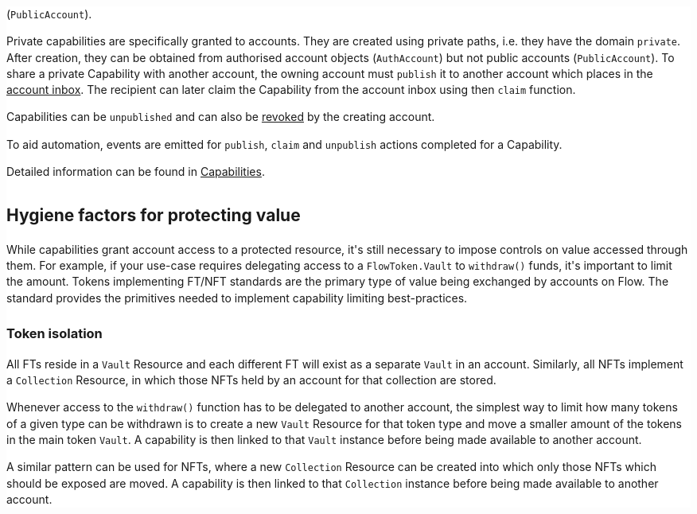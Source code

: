 (`PublicAccount`).

Private capabilities are specifically granted to accounts. They are created using private paths, i.e. they have the
domain `private`. After creation, they can be obtained from authorised account objects (`AuthAccount`) but not public
accounts (`PublicAccount`). To share a private Capability with another account, the owning account must `publish` it
to another account which places in the [account inbox](./language/accounts.mdx#account-inbox). The recipient can later
claim the Capability from the account inbox using then `claim` function.

Capabilities can be `unpublished` and can also be [revoked](./design-patterns.md#capability-revocation) by the creating
account.

To aid automation, events are emitted for `publish`, `claim` and `unpublish` actions completed for a Capability.

Detailed information can be found in [Capabilities](./language/capabilities.md).

## Hygiene factors for protecting value

While capabilities grant account access to a protected resource, it's still necessary to impose controls on value
accessed through them. For example, if your use-case requires delegating access to a `FlowToken.Vault` to
`withdraw()` funds, it's important to limit the amount. Tokens implementing FT/NFT standards are the primary type of
value being exchanged by accounts on Flow. The standard provides the primitives needed to implement capability
limiting best-practices.

### Token isolation

All FTs reside in a `Vault` Resource and each different FT will exist as a separate `Vault` in an account. Similarly,
all NFTs implement a `Collection` Resource, in which those NFTs held by an account for that collection are stored.

Whenever access to the `withdraw()` function has to be delegated to another account, the simplest way to limit how
many tokens of a given type can be withdrawn is to create a new `Vault` Resource for that token type and move a smaller
amount of the tokens in the main token `Vault`. A capability is then linked to that `Vault` instance before being
made available to another account.

A similar pattern can be used for NFTs, where a new `Collection` Resource can be created into which only those NFTs
which should be exposed are moved. A capability is then linked to that `Collection` instance before being made
available to another account.
